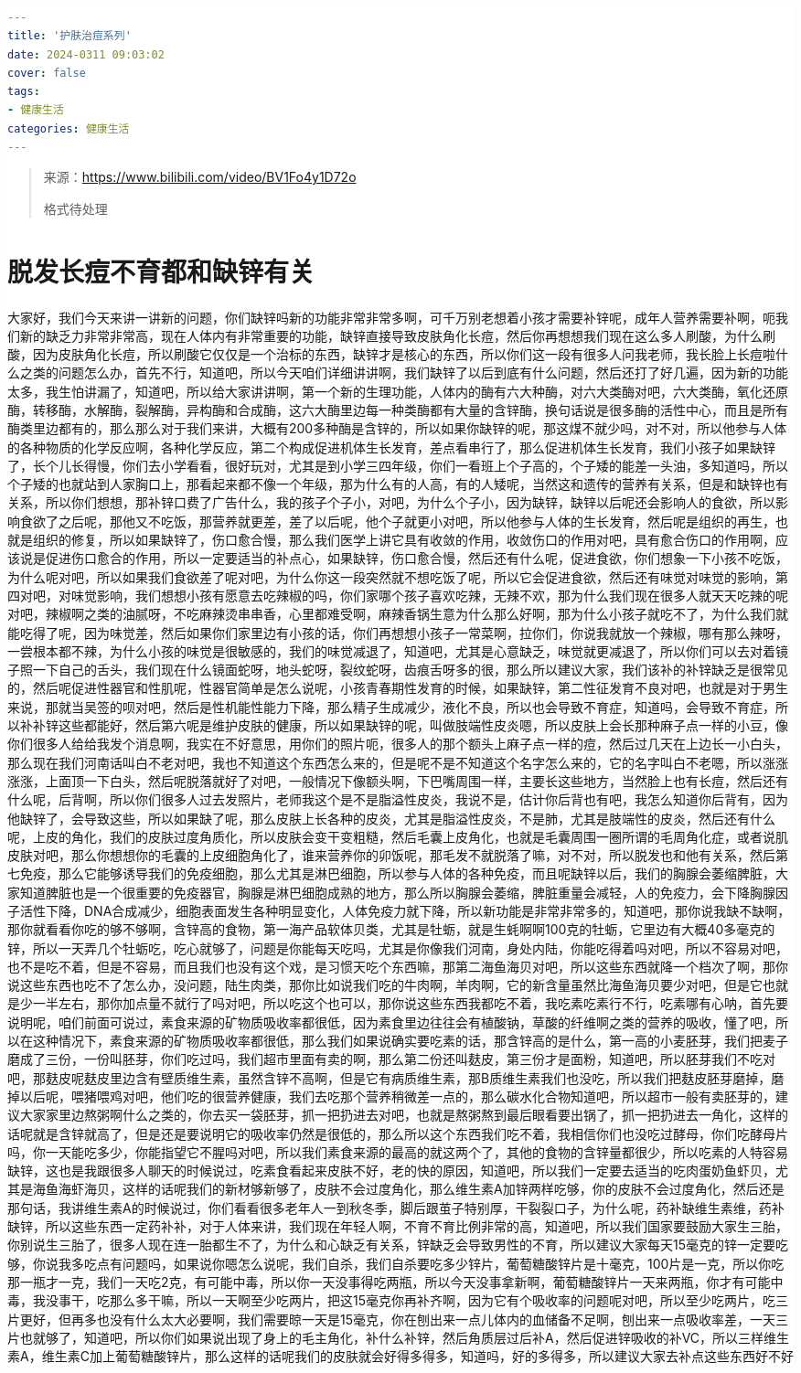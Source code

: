 ```yaml
---
title: '护肤治痘系列'
date: 2024-0311 09:03:02
cover: false
tags:
- 健康生活
categories: 健康生活
---
```




> 来源：https://www.bilibili.com/video/BV1Fo4y1D72o
>
> 格式待处理

# 脱发长痘不育都和缺锌有关

大家好，我们今天来讲一讲新的问题，你们缺锌吗新的功能非常非常多啊，可千万别老想着小孩才需要补锌呢，成年人营养需要补啊，呃我们新的缺乏力非常非常高，现在人体内有非常重要的功能，缺锌直接导致皮肤角化长痘，然后你再想想我们现在这么多人刷酸，为什么刷酸，因为皮肤角化长痘，所以刷酸它仅仅是一个治标的东西，缺锌才是核心的东西，所以你们这一段有很多人问我老师，我长脸上长痘啦什么之类的问题怎么办，首先不行，知道吧，所以今天咱们详细讲讲啊，我们缺锌了以后到底有什么问题，然后还打了好几遍，因为新的功能太多，我生怕讲漏了，知道吧，所以给大家讲讲啊，第一个新的生理功能，人体内的酶有六大种酶，对六大类酶对吧，六大类酶，氧化还原酶，转移酶，水解酶，裂解酶，异构酶和合成酶，这六大酶里边每一种类酶都有大量的含锌酶，换句话说是很多酶的活性中心，而且是所有酶类里边都有的，那么那么对于我们来讲，大概有200多种酶是含锌的，所以如果你缺锌的呢，那这煤不就少吗，对不对，所以他参与人体的各种物质的化学反应啊，各种化学反应，第二个构成促进机体生长发育，差点看串行了，那么促进机体生长发育，我们小孩子如果缺锌了，长个儿长得慢，你们去小学看看，很好玩对，尤其是到小学三四年级，你们一看班上个子高的，个子矮的能差一头油，多知道吗，所以个子矮的也就站到人家胸口上，那看起来都不像一个年级，那为什么有的人高，有的人矮呢，当然这和遗传的营养有关系，但是和缺锌也有关系，所以你们想想，那补锌口费了广告什么，我的孩子个子小，对吧，为什么个子小，因为缺锌，缺锌以后呢还会影响人的食欲，所以影响食欲了之后呢，那他又不吃饭，那营养就更差，差了以后呢，他个子就更小对吧，所以他参与人体的生长发育，然后呢是组织的再生，也就是组织的修复，所以如果缺锌了，伤口愈合慢，那么我们医学上讲它具有收敛的作用，收敛伤口的作用对吧，具有愈合伤口的作用啊，应该说是促进伤口愈合的作用，所以一定要适当的补点心，如果缺锌，伤口愈合慢，然后还有什么呢，促进食欲，你们想象一下小孩不吃饭，为什么呢对吧，所以如果我们食欲差了呢对吧，为什么你这一段突然就不想吃饭了呢，所以它会促进食欲，然后还有味觉对味觉的影响，第四对吧，对味觉影响，我们想想小孩有愿意去吃辣椒的吗，你们家哪个孩子喜欢吃辣，无辣不欢，那为什么我们现在很多人就天天吃辣的呢对吧，辣椒啊之类的油腻呀，不吃麻辣烫串串香，心里都难受啊，麻辣香锅生意为什么那么好啊，那为什么小孩子就吃不了，为什么我们就能吃得了呢，因为味觉差，然后如果你们家里边有小孩的话，你们再想想小孩子一常菜啊，拉你们，你说我就放一个辣椒，哪有那么辣呀，一尝根本都不辣，为什么小孩的味觉是很敏感的，我们的味觉减退了，知道吧，尤其是心意缺乏，味觉就更减退了，所以你们可以去对着镜子照一下自己的舌头，我们现在什么镜面蛇呀，地头蛇呀，裂纹蛇呀，齿痕舌呀多的很，那么所以建议大家，我们该补的补锌缺乏是很常见的，然后呢促进性器官和性肌呢，性器官简单是怎么说呢，小孩青春期性发育的时候，如果缺锌，第二性征发育不良对吧，也就是对于男生来说，那就当吴签的呗对吧，然后是性机能性能力下降，那么精子生成减少，液化不良，所以也会导致不育症，知道吗，会导致不育症，所以补补锌这些都能好，然后第六呢是维护皮肤的健康，所以如果缺锌的呢，叫做肢端性皮炎嗯，所以皮肤上会长那种麻子点一样的小豆，像你们很多人给给我发个消息啊，我实在不好意思，用你们的照片呃，很多人的那个额头上麻子点一样的痘，然后过几天在上边长一小白头，那么现在我们河南话叫白不老对吧，我也不知道这个东西怎么来的，但是呢不是不知道这个名字怎么来的，它的名字叫白不老嗯，所以涨涨涨涨，上面顶一下白头，然后呢脱落就好了对吧，一般情况下像额头啊，下巴嘴周围一样，主要长这些地方，当然脸上也有长痘，然后还有什么呢，后背啊，所以你们很多人过去发照片，老师我这个是不是脂溢性皮炎，我说不是，估计你后背也有吧，我怎么知道你后背有，因为他缺锌了，会导致这些，所以如果缺了呢，那么皮肤上长各种的皮炎，尤其是脂溢性皮炎，不是肺，尤其是肢端性的皮炎，然后还有什么呢，上皮的角化，我们的皮肤过度角质化，所以皮肤会变干变粗糙，然后毛囊上皮角化，也就是毛囊周围一圈所谓的毛周角化症，或者说肌皮肤对吧，那么你想想你的毛囊的上皮细胞角化了，谁来营养你的卯饭呢，那毛发不就脱落了嘛，对不对，所以脱发也和他有关系，然后第七免疫，那么它能够诱导我们的免疫细胞，那么尤其是淋巴细胞，所以参与人体的各种免疫，而且呢缺锌以后，我们的胸腺会萎缩脾脏，大家知道脾脏也是一个很重要的免疫器官，胸腺是淋巴细胞成熟的地方，那么所以胸腺会萎缩，脾脏重量会减轻，人的免疫力，会下降胸腺因子活性下降，DNA合成减少，细胞表面发生各种明显变化，人体免疫力就下降，所以新功能是非常非常多的，知道吧，那你说我缺不缺啊，那你就看看你吃的够不够啊，含锌高的食物，第一海产品软体贝类，尤其是牡蛎，就是生蚝啊啊100克的牡蛎，它里边有大概40多毫克的锌，所以一天弄几个牡蛎吃，吃心就够了，问题是你能每天吃吗，尤其是你像我们河南，身处内陆，你能吃得着吗对吧，所以不容易对吧，也不是吃不着，但是不容易，而且我们也没有这个戏，是习惯天吃个东西嘛，那第二海鱼海贝对吧，所以这些东西就降一个档次了啊，那你说这些东西也吃不了怎么办，没问题，陆生肉类，那你比如说我们吃的牛肉啊，羊肉啊，它的新含量虽然比海鱼海贝要少对吧，但是它也就是少一半左右，那你加点量不就行了吗对吧，所以吃这个也可以，那你说这些东西我都吃不着，我吃素吃素行不行，吃素哪有心呐，首先要说明呢，咱们前面可说过，素食来源的矿物质吸收率都很低，因为素食里边往往会有植酸钠，草酸的纤维啊之类的营养的吸收，懂了吧，所以在这种情况下，素食来源的矿物质吸收率都很低，那么我们如果说确实要吃素的话，那含锌高的是什么，第一高的小麦胚芽，我们把麦子磨成了三份，一份叫胚芽，你们吃过吗，我们超市里面有卖的啊，那么第二份还叫麸皮，第三份才是面粉，知道吧，所以胚芽我们不吃对吧，那麸皮呢麸皮里边含有壁质维生素，虽然含锌不高啊，但是它有病质维生素，那B质维生素我们也没吃，所以我们把麸皮胚芽磨掉，磨掉以后呢，喂猪喂鸡对吧，他们吃的很营养健康，我们去吃那个营养稍微差一点的，那么碳水化合物知道吧，所以超市一般有卖胚芽的，建议大家家里边熬粥啊什么之类的，你去买一袋胚芽，抓一把扔进去对吧，也就是熬粥熬到最后眼看要出锅了，抓一把扔进去一角化，这样的话呢就是含锌就高了，但是还是要说明它的吸收率仍然是很低的，那么所以这个东西我们吃不着，我相信你们也没吃过酵母，你们吃酵母片吗，你一天能吃多少，你能指望它不腥吗对吧，所以我们素食来源的最高的就这两个了，其他的食物的含锌量都很少，所以吃素的人特容易缺锌，这也是我跟很多人聊天的时候说过，吃素食看起来皮肤不好，老的快的原因，知道吧，所以我们一定要去适当的吃肉蛋奶鱼虾贝，尤其是海鱼海虾海贝，这样的话呢我们的新材够新够了，皮肤不会过度角化，那么维生素A加锌两样吃够，你的皮肤不会过度角化，然后还是那句话，我讲维生素A的时候说过，你们看看很多老年人一到秋冬季，脚后跟茧子特别厚，干裂裂口子，为什么呢，药补缺维生素维，药补缺锌，所以这些东西一定药补补，对于人体来讲，我们现在年轻人啊，不育不育比例非常的高，知道吧，所以我们国家要鼓励大家生三胎，你别说生三胎了，很多人现在连一胎都生不了，为什么和心缺乏有关系，锌缺乏会导致男性的不育，所以建议大家每天15毫克的锌一定要吃够，你说我多吃点有问题吗，如果说你嗯怎么说呢，我们自杀，我们自杀要吃多少锌片，葡萄糖酸锌片是十毫克，100片是一克，所以你吃那一瓶才一克，我们一天吃2克，有可能中毒，所以你一天没事得吃两瓶，所以今天没事拿新啊，葡萄糖酸锌片一天来两瓶，你才有可能中毒，我没事干，吃那么多干嘛，所以一天啊至少吃两片，把这15毫克你再补齐啊，因为它有个吸收率的问题呢对吧，所以至少吃两片，吃三片更好，但再多也没有什么太大必要啊，我们需要晾一天是15毫克，你在刨出来一点儿体内的血储备不足啊，刨出来一点吸收率差，一天三片也就够了，知道吧，所以你们如果说出现了身上的毛主角化，补什么补锌，然后角质层过后补A，然后促进锌吸收的补VC，所以三样维生素A，维生素C加上葡萄糖酸锌片，那么这样的话呢我们的皮肤就会好得多得多，知道吗，好的多得多，所以建议大家去补点这些东西好不好
